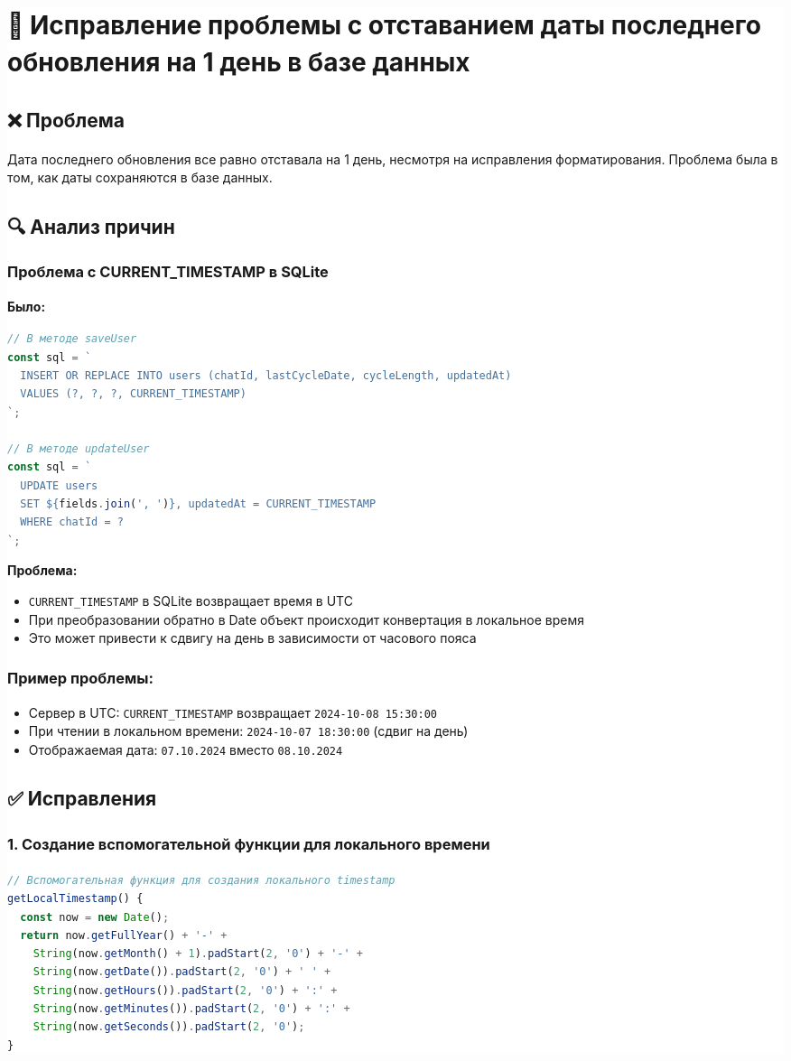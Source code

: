 # 🔧 Исправление проблемы с отставанием даты последнего обновления на 1 день в базе данных

## ❌ Проблема

Дата последнего обновления все равно отставала на 1 день, несмотря на исправления форматирования. Проблема была в том, как даты сохраняются в базе данных.

## 🔍 Анализ причин

### **Проблема с CURRENT_TIMESTAMP в SQLite**

**Было:**
```javascript
// В методе saveUser
const sql = `
  INSERT OR REPLACE INTO users (chatId, lastCycleDate, cycleLength, updatedAt)
  VALUES (?, ?, ?, CURRENT_TIMESTAMP)
`;

// В методе updateUser
const sql = `
  UPDATE users 
  SET ${fields.join(', ')}, updatedAt = CURRENT_TIMESTAMP
  WHERE chatId = ?
`;
```

**Проблема:** 
- `CURRENT_TIMESTAMP` в SQLite возвращает время в UTC
- При преобразовании обратно в Date объект происходит конвертация в локальное время
- Это может привести к сдвигу на день в зависимости от часового пояса

### **Пример проблемы:**
- Сервер в UTC: `CURRENT_TIMESTAMP` возвращает `2024-10-08 15:30:00`
- При чтении в локальном времени: `2024-10-07 18:30:00` (сдвиг на день)
- Отображаемая дата: `07.10.2024` вместо `08.10.2024`

## ✅ Исправления

### 1. **Создание вспомогательной функции для локального времени**

```javascript
// Вспомогательная функция для создания локального timestamp
getLocalTimestamp() {
  const now = new Date();
  return now.getFullYear() + '-' + 
    String(now.getMonth() + 1).padStart(2, '0') + '-' + 
    String(now.getDate()).padStart(2, '0') + ' ' +
    String(now.getHours()).padStart(2, '0') + ':' + 
    String(now.getMinutes()).padStart(2, '0') + ':' + 
    String(now.getSeconds()).padStart(2, '0');
}
```
